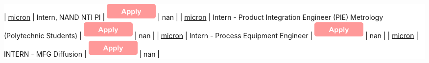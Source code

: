 | [micron](https://careers.micron.com)                                                          | Intern, NAND NTI PI                                                                                                                                              | <a href="https://careers.micron.com/careers/job/13355631"><img src="/apply-btn.png" width="100" alt="Apply"></a>                                                                                                                                                                                                                                                      | nan                                                                                                                                                                                                                                                                                                                  |
| [micron](https://careers.micron.com)                                                          | Intern - Product Integration Engineer (PIE) Metrology (Polytechnic Students)                                                                                     | <a href="https://careers.micron.com/careers/job/17432966"><img src="/apply-btn.png" width="100" alt="Apply"></a>                                                                                                                                                                                                                                                      | nan                                                                                                                                                                                                                                                                                                                  |
| [micron](https://careers.micron.com)                                                          | Intern - Process Equipment Engineer                                                                                                                              | <a href="https://careers.micron.com/careers/job/8689568"><img src="/apply-btn.png" width="100" alt="Apply"></a>                                                                                                                                                                                                                                                       | nan                                                                                                                                                                                                                                                                                                                  |
| [micron](https://careers.micron.com)                                                          | INTERN - MFG Diffusion                                                                                                                                           | <a href="https://careers.micron.com/careers/job/8506319"><img src="/apply-btn.png" width="100" alt="Apply"></a>                                                                                                                                                                                                                                                       | nan                                                                                                                                                                                                                                                                                                                  |